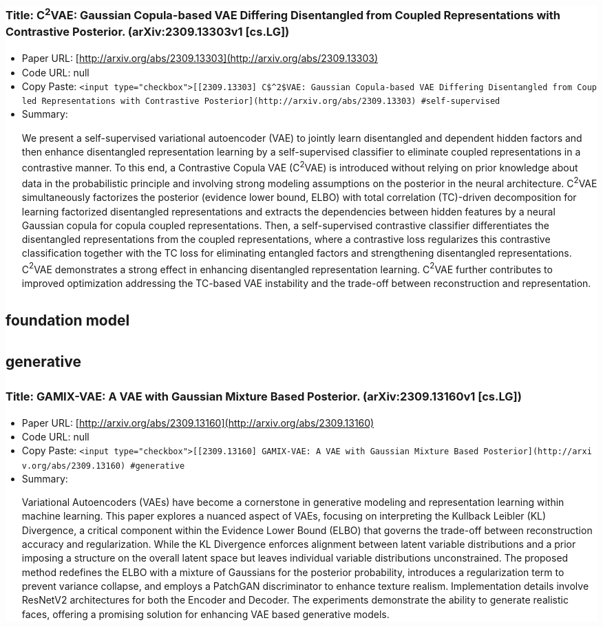 ### Title: C$^2$VAE: Gaussian Copula-based VAE Differing Disentangled from Coupled Representations with Contrastive Posterior. (arXiv:2309.13303v1 [cs.LG])
* Paper URL: [http://arxiv.org/abs/2309.13303](http://arxiv.org/abs/2309.13303)
* Code URL: null
* Copy Paste: `<input type="checkbox">[[2309.13303] C$^2$VAE: Gaussian Copula-based VAE Differing Disentangled from Coupled Representations with Contrastive Posterior](http://arxiv.org/abs/2309.13303) #self-supervised`
* Summary: <p>We present a self-supervised variational autoencoder (VAE) to jointly learn
disentangled and dependent hidden factors and then enhance disentangled
representation learning by a self-supervised classifier to eliminate coupled
representations in a contrastive manner. To this end, a Contrastive Copula VAE
(C$^2$VAE) is introduced without relying on prior knowledge about data in the
probabilistic principle and involving strong modeling assumptions on the
posterior in the neural architecture. C$^2$VAE simultaneously factorizes the
posterior (evidence lower bound, ELBO) with total correlation (TC)-driven
decomposition for learning factorized disentangled representations and extracts
the dependencies between hidden features by a neural Gaussian copula for copula
coupled representations. Then, a self-supervised contrastive classifier
differentiates the disentangled representations from the coupled
representations, where a contrastive loss regularizes this contrastive
classification together with the TC loss for eliminating entangled factors and
strengthening disentangled representations. C$^2$VAE demonstrates a strong
effect in enhancing disentangled representation learning. C$^2$VAE further
contributes to improved optimization addressing the TC-based VAE instability
and the trade-off between reconstruction and representation.
</p>

## foundation model
## generative
### Title: GAMIX-VAE: A VAE with Gaussian Mixture Based Posterior. (arXiv:2309.13160v1 [cs.LG])
* Paper URL: [http://arxiv.org/abs/2309.13160](http://arxiv.org/abs/2309.13160)
* Code URL: null
* Copy Paste: `<input type="checkbox">[[2309.13160] GAMIX-VAE: A VAE with Gaussian Mixture Based Posterior](http://arxiv.org/abs/2309.13160) #generative`
* Summary: <p>Variational Autoencoders (VAEs) have become a cornerstone in generative
modeling and representation learning within machine learning. This paper
explores a nuanced aspect of VAEs, focusing on interpreting the Kullback
Leibler (KL) Divergence, a critical component within the Evidence Lower Bound
(ELBO) that governs the trade-off between reconstruction accuracy and
regularization. While the KL Divergence enforces alignment between latent
variable distributions and a prior imposing a structure on the overall latent
space but leaves individual variable distributions unconstrained. The proposed
method redefines the ELBO with a mixture of Gaussians for the posterior
probability, introduces a regularization term to prevent variance collapse, and
employs a PatchGAN discriminator to enhance texture realism. Implementation
details involve ResNetV2 architectures for both the Encoder and Decoder. The
experiments demonstrate the ability to generate realistic faces, offering a
promising solution for enhancing VAE based generative models.
</p>
